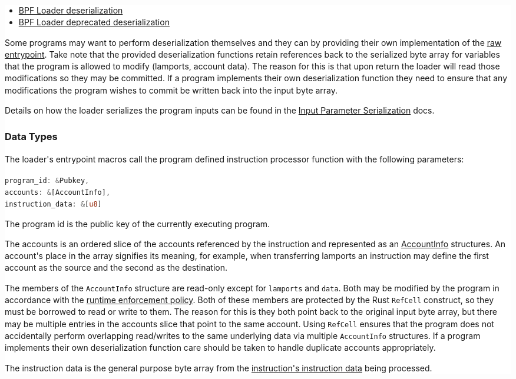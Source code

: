 - [BPF Loader
  deserialization](https://github.com/Domino-Blockchain/domino/blob/d9b0fc0e3eec67dfe4a97d9298b15969b2804fab/sdk/program/src/entrypoint.rs#L146)
- [BPF Loader deprecated
  deserialization](https://github.com/Domino-Blockchain/domino/blob/d9b0fc0e3eec67dfe4a97d9298b15969b2804fab/sdk/program/src/entrypoint_deprecated.rs#L57)

Some programs may want to perform deserialization themselves and they can by
providing their own implementation of the [raw entrypoint](#program-entrypoint).
Take note that the provided deserialization functions retain references back to
the serialized byte array for variables that the program is allowed to modify
(lamports, account data). The reason for this is that upon return the loader
will read those modifications so they may be committed. If a program implements
their own deserialization function they need to ensure that any modifications
the program wishes to commit be written back into the input byte array.

Details on how the loader serializes the program inputs can be found in the
[Input Parameter Serialization](overview.md#input-parameter-serialization) docs.

### Data Types

The loader's entrypoint macros call the program defined instruction processor
function with the following parameters:

```rust
program_id: &Pubkey,
accounts: &[AccountInfo],
instruction_data: &[u8]
```

The program id is the public key of the currently executing program.

The accounts is an ordered slice of the accounts referenced by the instruction
and represented as an
[AccountInfo](https://github.com/Domino-Blockchain/domino/blob/d9b0fc0e3eec67dfe4a97d9298b15969b2804fab/sdk/program/src/account_info.rs#L12)
structures. An account's place in the array signifies its meaning, for example,
when transferring lamports an instruction may define the first account as the
source and the second as the destination.

The members of the `AccountInfo` structure are read-only except for `lamports`
and `data`. Both may be modified by the program in accordance with the [runtime
enforcement policy](developing/programming-model/accounts.md#policy). Both of
these members are protected by the Rust `RefCell` construct, so they must be
borrowed to read or write to them. The reason for this is they both point back
to the original input byte array, but there may be multiple entries in the
accounts slice that point to the same account. Using `RefCell` ensures that the
program does not accidentally perform overlapping read/writes to the same
underlying data via multiple `AccountInfo` structures. If a program implements
their own deserialization function care should be taken to handle duplicate
accounts appropriately.

The instruction data is the general purpose byte array from the [instruction's
instruction data](developing/programming-model/transactions.md#instruction-data)
being processed.
